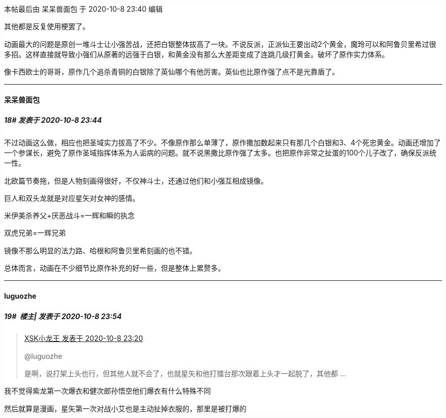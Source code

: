  本帖最后由 呆呆兽面包 于 2020-10-8 23:40 编辑 

其他都是反复使用梗罢了。


动画最大的问题是原创一堆斗士让小强苦战，还把白银整体拔高了一块。不说反派，正派仙王要出动2个黄金，魔玲可以和阿鲁贝里希过很多招。这样直接就导致小强们从原著的远强于白银，和黄金没有那么大差距变成了连跳几级打黄金。破坏了原作实力体系。


像卡西欧士的哥哥，原作几个追杀青铜的白银除了英仙哪个有他厉害。英仙也比原作强了点不是光靠盾了。








*****

####  呆呆兽面包  
##### 18#       发表于 2020-10-8 23:44




不过动画这么做，相应也把圣域实力拔高了不少。不像原作那么单薄了，原作撒加数起来只有那几个白银和3、4个死忠黄金。动画还增加了一个参谋长，避免了原作圣域指挥体系为人诟病的问题。就不说黑撒比原作强了太多。也把原作非常之扯蛋的100个儿子改了，确保反派统一性。


北欧篇节奏拖，但是人物刻画得很好，不仅神斗士，还通过他们和小强互相成镜像。


巨人和双头龙就是对应星矢对女神的感情。


米伊美杀养父+厌恶战斗=一辉和瞬的执念


双虎兄弟=一辉兄弟


镜像不那么明显的法力路、哈根和阿鲁贝里希刻画的也不错。


总体而言，动画在不少细节比原作补充的好一些，但是整体上累赘多。








*****

####  luguozhe  
##### 19#         楼主| 发表于 2020-10-8 23:54



<blockquote><a href="httphttps://bbs.saraba1st.com/2b/forum.php?mod=redirect&amp;goto=findpost&amp;pid=48991765&amp;ptid=1963857" target="_blank">XSK小龙王 发表于 2020-10-8 23:20</a>

@luguozhe

是啊，说打架上头也行，但其他人就不会了，也就星矢和他打擂台那次跟着上头才一起脱了，其他都 ...</blockquote>
我不觉得紫龙第一次爆衣和健次郎孙悟空他们爆衣有什么特殊不同

然后就算是漫画，星矢第一次对战小艾也是主动扯掉衣服的，那里是被打爆的
